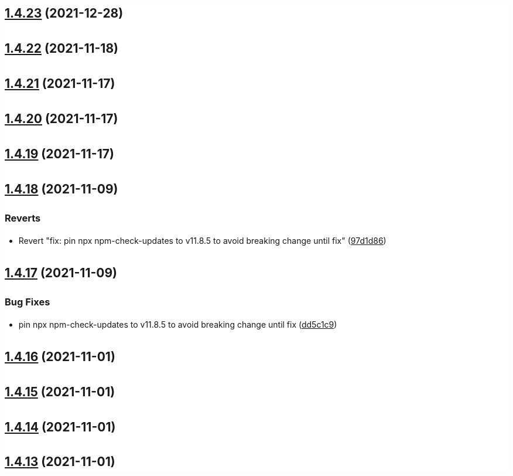 ## [1.4.23](https://github.com/atlantis-devs/dependabump/compare/v1.4.22...v1.4.23) (2021-12-28)

## [1.4.22](https://github.com/atlantis-devs/dependabump/compare/v1.4.21...v1.4.22) (2021-11-18)

## [1.4.21](https://github.com/atlantis-devs/dependabump/compare/v1.4.20...v1.4.21) (2021-11-17)

## [1.4.20](https://github.com/atlantis-devs/dependabump/compare/v1.4.19...v1.4.20) (2021-11-17)

## [1.4.19](https://github.com/atlantis-devs/dependabump/compare/v1.4.18...v1.4.19) (2021-11-17)

## [1.4.18](https://github.com/atlantis-devs/dependabump/compare/v1.4.17...v1.4.18) (2021-11-09)


### Reverts

* Revert "fix: pin npx npm-check-updates to v11.8.5 to avoid breaking change until fix" ([97d1d86](https://github.com/atlantis-devs/dependabump/commit/97d1d8619ff30f8f6518524930b16d329dee7ead))

## [1.4.17](https://github.com/atlantis-devs/dependabump/compare/v1.4.16...v1.4.17) (2021-11-09)


### Bug Fixes

* pin npx npm-check-updates to v11.8.5 to avoid breaking change until fix ([dd5c1c9](https://github.com/atlantis-devs/dependabump/commit/dd5c1c9f5b501107ebc02c2fe0141438501497fd))

## [1.4.16](https://github.com/atlantis-devs/dependabump/compare/v1.4.15...v1.4.16) (2021-11-01)

## [1.4.15](https://github.com/atlantis-devs/dependabump/compare/v1.4.14...v1.4.15) (2021-11-01)

## [1.4.14](https://github.com/atlantis-devs/dependabump/compare/v1.4.13...v1.4.14) (2021-11-01)

## [1.4.13](https://github.com/atlantis-devs/dependabump/compare/v1.4.12...v1.4.13) (2021-11-01)
